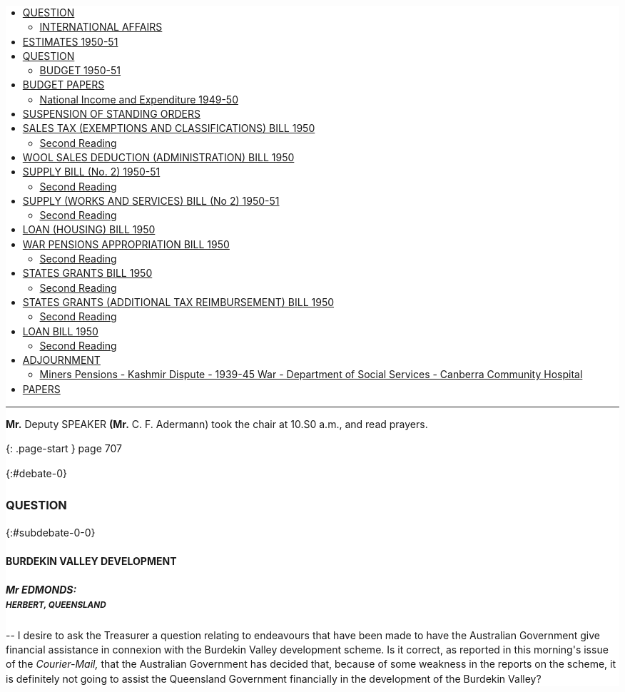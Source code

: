 * [QUESTION](#debate-28)
    * [INTERNATIONAL AFFAIRS](#subdebate-28-0)
* [ESTIMATES 1950-51](#debate-29)
* [QUESTION](#debate-30)
    * [BUDGET 1950-51](#subdebate-30-0)
* [BUDGET PAPERS](#debate-31)
    * [National Income and Expenditure 1949-50](#subdebate-31-0)
* [SUSPENSION OF STANDING ORDERS](#debate-32)
* [SALES TAX (EXEMPTIONS AND CLASSIFICATIONS) BILL 1950](#debate-33)
    * [Second Reading](#subdebate-33-0)
* [WOOL SALES DEDUCTION (ADMINISTRATION) BILL 1950](#debate-34)
* [SUPPLY BILL (No. 2) 1950-51](#debate-35)
    * [Second Reading](#subdebate-35-0)
* [SUPPLY (WORKS AND SERVICES) BILL (No 2) 1950-51](#debate-36)
    * [Second Reading](#subdebate-36-0)
* [LOAN (HOUSING) BILL 1950](#debate-37)
* [WAR PENSIONS APPROPRIATION BILL 1950](#debate-38)
    * [Second Reading](#subdebate-38-0)
* [STATES GRANTS BILL 1950](#debate-39)
    * [Second Reading](#subdebate-39-0)
* [STATES GRANTS (ADDITIONAL TAX REIMBURSEMENT) BILL 1950](#debate-40)
    * [Second Reading](#subdebate-40-0)
* [LOAN BILL 1950](#debate-41)
    * [Second Reading](#subdebate-41-0)
* [ADJOURNMENT](#debate-42)
    * [Miners Pensions - Kashmir Dispute - 1939-45 War - Department of Social Services - Canberra Community Hospital](#subdebate-42-0)
* [PAPERS](#debate-43)


----


 **Mr.** Deputy SPEAKER  **(Mr.**  C. F.  Adermann) took the chair at  10.S0  a.m., and read prayers. 

{: .page-start }
page 707

{:#debate-0}
### QUESTION

{:#subdebate-0-0}
#### BURDEKIN VALLEY DEVELOPMENT

##### Mr EDMONDS:<br><small class="text-muted">HERBERT, QUEENSLAND</small>

-- I desire to ask the Treasurer a question relating to endeavours that have been made to have the Australian Government give financial assistance in connexion with the Burdekin Valley development scheme. Is it correct, as reported in this morning's issue of the  *Courier-Mail,*  that the Australian Government has decided that, because of some weakness in the reports on the scheme, it is definitely not going to assist the Queensland Government financially in the development of the Burdekin Valley? 
